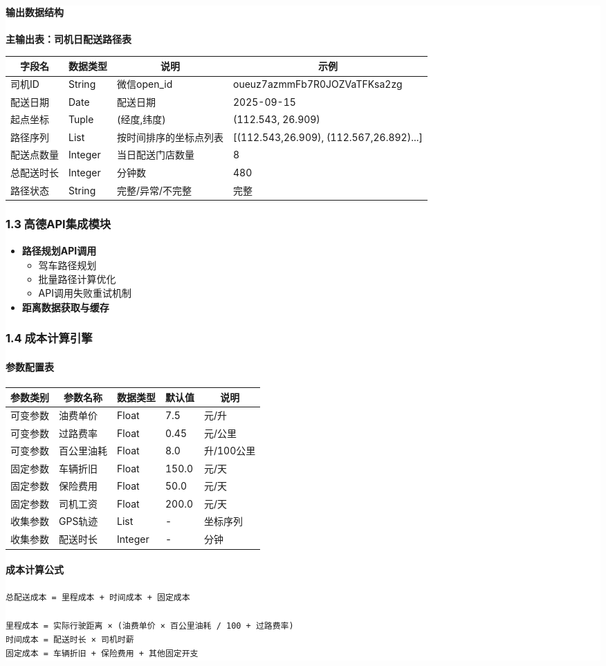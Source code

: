 #### 输出数据结构

**主输出表：司机日配送路径表**

| 字段名 | 数据类型 | 说明 | 示例 |
|--------|----------|------|------|
| 司机ID | String | 微信open_id | oueuz7azmmFb7R0JOZVaTFKsa2zg |
| 配送日期 | Date | 配送日期 | 2025-09-15 |
| 起点坐标 | Tuple | (经度,纬度) | (112.543, 26.909) |
| 路径序列 | List | 按时间排序的坐标点列表 | [(112.543,26.909), (112.567,26.892)...] |
| 配送点数量 | Integer | 当日配送门店数量 | 8 |
| 总配送时长 | Integer | 分钟数 | 480 |
| 路径状态 | String | 完整/异常/不完整 | 完整 |

### 1.3 高德API集成模块

- **路径规划API调用**
  - 驾车路径规划
  - 批量路径计算优化
  - API调用失败重试机制
- **距离数据获取与缓存**

### 1.4 成本计算引擎

#### 参数配置表

| 参数类别 | 参数名称 | 数据类型 | 默认值 | 说明 |
|----------|----------|----------|--------|------|
| 可变参数 | 油费单价 | Float | 7.5 | 元/升 |
| 可变参数 | 过路费率 | Float | 0.45 | 元/公里 |
| 可变参数 | 百公里油耗 | Float | 8.0 | 升/100公里 |
| 固定参数 | 车辆折旧 | Float | 150.0 | 元/天 |
| 固定参数 | 保险费用 | Float | 50.0 | 元/天 |
| 固定参数 | 司机工资 | Float | 200.0 | 元/天 |
| 收集参数 | GPS轨迹 | List | - | 坐标序列 |
| 收集参数 | 配送时长 | Integer | - | 分钟 |

#### 成本计算公式

```text
总配送成本 = 里程成本 + 时间成本 + 固定成本

里程成本 = 实际行驶距离 × (油费单价 × 百公里油耗 / 100 + 过路费率)
时间成本 = 配送时长 × 司机时薪
固定成本 = 车辆折旧 + 保险费用 + 其他固定开支
```

